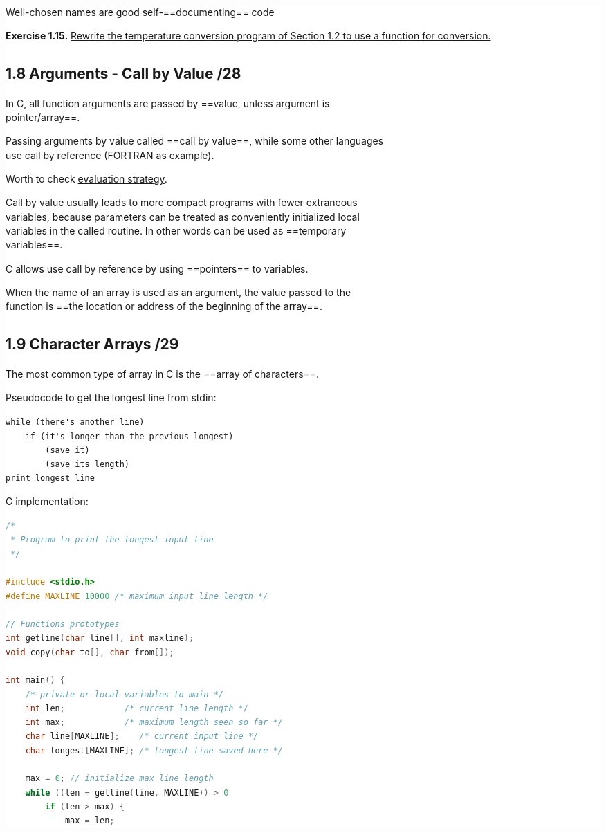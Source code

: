    
Well-chosen names are good self-==documenting== code   
   
   
**Exercise 1.15.** [Rewrite the temperature conversion program of Section 1.2 to use a function for conversion.](./%40BrianWKernighanProgrammingLanguage1988/chapter_1/1-15_temerature_conversion_using_func.c)   
   
## 1.8 Arguments - Call by Value /28   
   
In C, all function arguments are passed by ==value, unless argument is   
pointer/array==.   
   
Passing arguments by value called ==call by value==, while some other languages   
use call by reference (FORTRAN as example).   
   
   
Worth to check [evaluation strategy](./evaluation%20strategy.md).   
   
Call by value usually leads to more compact programs with fewer extraneous   
variables, because parameters can be treated as conveniently initialized local   
variables in the called routine. In other words can be used as ==temporary   
variables==.   
   
C allows use call by reference by using ==pointers== to variables.   
   
   
When the name of an array is used as an argument, the value passed to the   
function is ==the location or address of the beginning of the array==.   
   
   
   
## 1.9 Character Arrays /29   
   
The most common type of array in C is the ==array of characters==.   
   
   
Pseudocode to get the longest line from stdin:   
```
while (there's another line)
    if (it's longer than the previous longest)
        (save it)
        (save its length)
print longest line
```
   
   
C implementation:   
```c
/*
 * Program to print the longest input line
 */

#include <stdio.h>
#define MAXLINE 10000 /* maximum input line length */

// Functions prototypes
int getline(char line[], int maxline);
void copy(char to[], char from[]);

int main() {
    /* private or local variables to main */
    int len;            /* current line length */
    int max;            /* maximum length seen so far */
    char line[MAXLINE];    /* current input line */
    char longest[MAXLINE]; /* longest line saved here */

    max = 0; // initialize max line length
    while ((len = getline(line, MAXLINE)) > 0
        if (len > max) {
            max = len;
```
